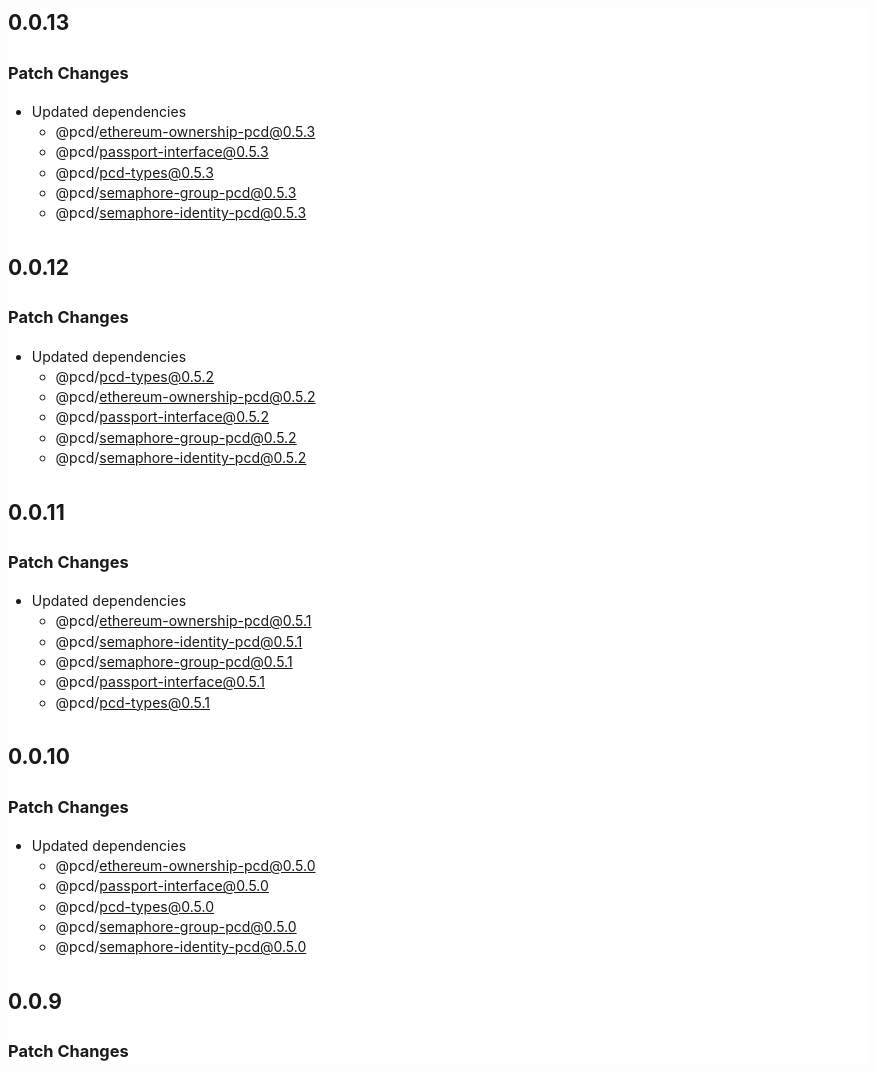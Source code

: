 ## 0.0.13

### Patch Changes

- Updated dependencies
  - @pcd/ethereum-ownership-pcd@0.5.3
  - @pcd/passport-interface@0.5.3
  - @pcd/pcd-types@0.5.3
  - @pcd/semaphore-group-pcd@0.5.3
  - @pcd/semaphore-identity-pcd@0.5.3

## 0.0.12

### Patch Changes

- Updated dependencies
  - @pcd/pcd-types@0.5.2
  - @pcd/ethereum-ownership-pcd@0.5.2
  - @pcd/passport-interface@0.5.2
  - @pcd/semaphore-group-pcd@0.5.2
  - @pcd/semaphore-identity-pcd@0.5.2

## 0.0.11

### Patch Changes

- Updated dependencies
  - @pcd/ethereum-ownership-pcd@0.5.1
  - @pcd/semaphore-identity-pcd@0.5.1
  - @pcd/semaphore-group-pcd@0.5.1
  - @pcd/passport-interface@0.5.1
  - @pcd/pcd-types@0.5.1

## 0.0.10

### Patch Changes

- Updated dependencies
  - @pcd/ethereum-ownership-pcd@0.5.0
  - @pcd/passport-interface@0.5.0
  - @pcd/pcd-types@0.5.0
  - @pcd/semaphore-group-pcd@0.5.0
  - @pcd/semaphore-identity-pcd@0.5.0

## 0.0.9

### Patch Changes
